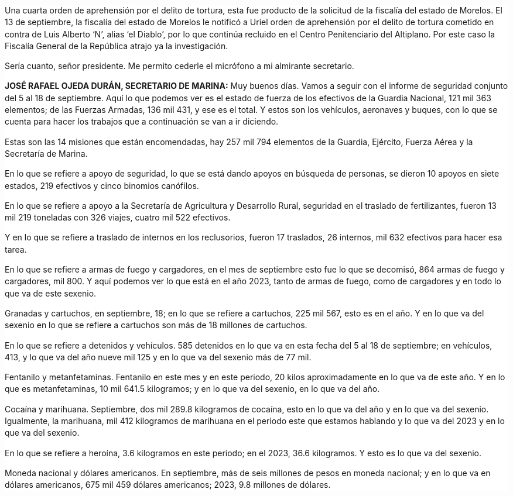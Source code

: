 Una cuarta orden de aprehensión por el delito de tortura, esta fue producto de
la solicitud de la fiscalía del estado de Morelos. El 13 de septiembre, la
fiscalía del estado de Morelos le notificó a Uriel orden de aprehensión por el
delito de tortura cometido en contra de Luis Alberto ‘N’, alias ‘el Diablo’,
por lo que continúa recluido en el Centro Penitenciario del Altiplano. Por
este caso la Fiscalía General de la República atrajo ya la investigación.

Sería cuanto, señor presidente. Me permito cederle el micrófono a mi almirante
secretario.

**JOSÉ RAFAEL OJEDA DURÁN, SECRETARIO DE MARINA:** Muy buenos días. Vamos a
seguir con el informe de seguridad conjunto del 5 al 18 de septiembre. Aquí lo
que podemos ver es el estado de fuerza de los efectivos de la Guardia
Nacional, 121 mil 363 elementos; de las Fuerzas Armadas, 136 mil 431, y ese es
el total. Y estos son los vehículos, aeronaves y buques, con lo que se cuenta
para hacer los trabajos que a continuación se van a ir diciendo.

Estas son las 14 misiones que están encomendadas, hay 257 mil 794 elementos de
la Guardia, Ejército, Fuerza Aérea y la Secretaría de Marina.

En lo que se refiere a apoyo de seguridad, lo que se está dando apoyos en
búsqueda de personas, se dieron 10 apoyos en siete estados, 219 efectivos y
cinco binomios canófilos.

En lo que se refiere a apoyo a la Secretaría de Agricultura y Desarrollo
Rural, seguridad en el traslado de fertilizantes, fueron 13 mil 219 toneladas
con 326 viajes, cuatro mil 522 efectivos.

Y en lo que se refiere a traslado de internos en los reclusorios, fueron 17
traslados, 26 internos, mil 632 efectivos para hacer esa tarea.

En lo que se refiere a armas de fuego y cargadores, en el mes de septiembre
esto fue lo que se decomisó, 864 armas de fuego y cargadores, mil 800. Y aquí
podemos ver lo que está en el año 2023, tanto de armas de fuego, como de
cargadores y en todo lo que va de este sexenio.

Granadas y cartuchos, en septiembre, 18; en lo que se refiere a cartuchos, 225
mil 567, esto es en el año. Y en lo que va del sexenio en lo que se refiere a
cartuchos son más de 18 millones de cartuchos.

En lo que se refiere a detenidos y vehículos. 585 detenidos en lo que va en
esta fecha del 5 al 18 de septiembre; en vehículos, 413, y lo que va del año
nueve mil 125 y en lo que va del sexenio más de 77 mil.

Fentanilo y metanfetaminas. Fentanilo en este mes y en este periodo, 20 kilos
aproximadamente en lo que va de este año. Y en lo que es metanfetaminas, 10
mil 641.5 kilogramos; y en lo que va del sexenio, en lo que va del año.

Cocaína y marihuana. Septiembre, dos mil 289.8 kilogramos de cocaína, esto en
lo que va del año y en lo que va del sexenio. Igualmente, la marihuana, mil
412 kilogramos de marihuana en el periodo este que estamos hablando y lo que
va del 2023 y en lo que va del sexenio.

En lo que se refiere a heroína, 3.6 kilogramos en este periodo; en el 2023,
36.6 kilogramos. Y esto es lo que va del sexenio.

Moneda nacional y dólares americanos. En septiembre, más de seis millones de
pesos en moneda nacional; y en lo que va en dólares americanos, 675 mil 459
dólares americanos; 2023, 9.8 millones de dólares.
